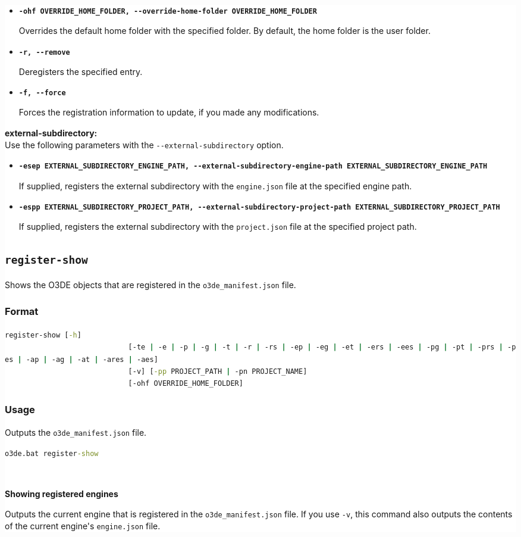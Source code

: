 - **`-ohf OVERRIDE_HOME_FOLDER, --override-home-folder OVERRIDE_HOME_FOLDER`**

  Overrides the default home folder with the specified folder. By default, the home folder is the user folder. 
  
- **`-r, --remove`**

  Deregisters the specified entry.

- **`-f, --force`**

  Forces the registration information to update, if you made any modifications.

 
**external-subdirectory:**  
Use the following parameters with the `--external-subdirectory` option.

- **`-esep EXTERNAL_SUBDIRECTORY_ENGINE_PATH, --external-subdirectory-engine-path EXTERNAL_SUBDIRECTORY_ENGINE_PATH`**

  If supplied, registers the external subdirectory with the `engine.json` file at the specified engine path.

- **`-espp EXTERNAL_SUBDIRECTORY_PROJECT_PATH, --external-subdirectory-project-path EXTERNAL_SUBDIRECTORY_PROJECT_PATH`**

  If supplied, registers the external subdirectory with the `project.json` file at the specified project path. 




## `register-show`

Shows the O3DE objects that are registered in the `o3de_manifest.json` file. 

### Format

```cmd
register-show [-h]
                             [-te | -e | -p | -g | -t | -r | -rs | -ep | -eg | -et | -ers | -ees | -pg | -pt | -prs | -pes | -ap | -ag | -at | -ares | -aes]
                             [-v] [-pp PROJECT_PATH | -pn PROJECT_NAME]
                             [-ohf OVERRIDE_HOME_FOLDER]
```

### Usage

Outputs the `o3de_manifest.json` file.

```cmd
o3de.bat register-show
```

<br>

**Showing registered engines**

Outputs the current engine that is registered in the `o3de_manifest.json` file. If you use `-v`, this command also outputs the contents of the current engine's `engine.json` file.
